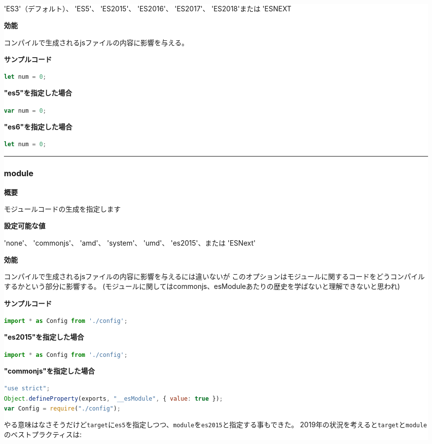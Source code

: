 'ES3'（デフォルト）、 'ES5'、 'ES2015'、 'ES2016'、 'ES2017'、 'ES2018'または 'ESNEXT

**効能**

コンパイルで生成されるjsファイルの内容に影響を与える。

**サンプルコード**
```ts
let num = 0;
```

**"es5"を指定した場合**
```js
var num = 0;
```

**"es6"を指定した場合**
```js
let num = 0;
```

----------------------------------------------------------------------------------------

### module

**概要**  

モジュールコードの生成を指定します

**設定可能な値**

'none'、 'commonjs'、 'amd'、 'system'、 'umd'、 'es2015'、または 'ESNext'

**効能**


コンパイルで生成されるjsファイルの内容に影響を与えるには違いないが
このオプションはモジュールに関するコードをどうコンパイルするかという部分に影響する。
(モジュールに関してはcommonjs、esModuleあたりの歴史を学ばないと理解できないと思われ)

**サンプルコード**

```ts
import * as Config from './config';
```

**"es2015"を指定した場合**

```js
import * as Config from './config';
```

**"commonjs"を指定した場合**

```js
"use strict";
Object.defineProperty(exports, "__esModule", { value: true });
var Config = require("./config");
```

やる意味はなさそうだけど`target`に`es5`を指定しつつ、`module`を`es2015`と指定する事もできた。
2019年の状況を考えると`target`と`module`のベストプラクティスは:
